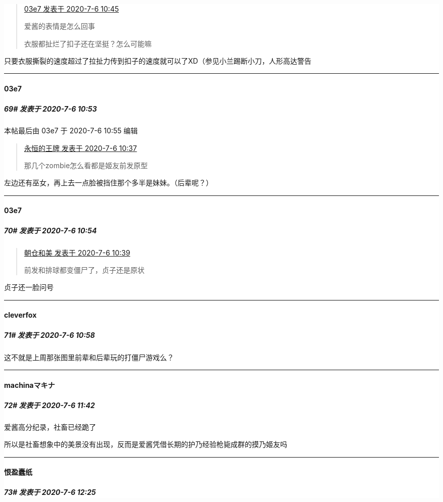 
<blockquote><a href="httphttps://bbs.saraba1st.com/2b/forum.php?mod=redirect&amp;goto=findpost&amp;pid=48086763&amp;ptid=1944750" target="_blank">03e7 发表于 2020-7-6 10:45</a>

爱酱的表情是怎么回事

衣服都扯烂了扣子还在坚挺？怎么可能嘛</blockquote>
只要衣服撕裂的速度超过了拉扯力传到扣子的速度就可以了XD（参见小兰踢断小刀，人形高达警告


-----

####  03e7  
##### 69#       发表于 2020-7-6 10:53


 本帖最后由 03e7 于 2020-7-6 10:55 编辑 
<blockquote><a href="httphttps://bbs.saraba1st.com/2b/forum.php?mod=redirect&amp;goto=findpost&amp;pid=48086662&amp;ptid=1944750" target="_blank">永恒的王牌 发表于 2020-7-6 10:37</a>

那几个zombie怎么看都是姬友前发原型</blockquote>
左边还有巫女，再上去一点脸被挡住那个多半是妹妹。（后辈呢？）


-----

####  03e7  
##### 70#       发表于 2020-7-6 10:54


<blockquote><a href="httphttps://bbs.saraba1st.com/2b/forum.php?mod=redirect&amp;goto=findpost&amp;pid=48086675&amp;ptid=1944750" target="_blank">朝仓和美 发表于 2020-7-6 10:39</a>

前发和排球都变僵尸了，贞子还是原状</blockquote>
贞子还一脸问号


-----

####  cleverfox  
##### 71#       发表于 2020-7-6 10:58


这不就是上周那张图里前辈和后辈玩的打僵尸游戏么？


-----

####  machinaマキナ  
##### 72#       发表于 2020-7-6 11:42


爱酱高分纪录，社畜已经跪了


所以是社畜想象中的美景没有出现，反而是爱酱凭借长期的护乃经验枪毙成群的摸乃姬友吗


-----

####  恨盈蠹纸  
##### 73#       发表于 2020-7-6 12:25
